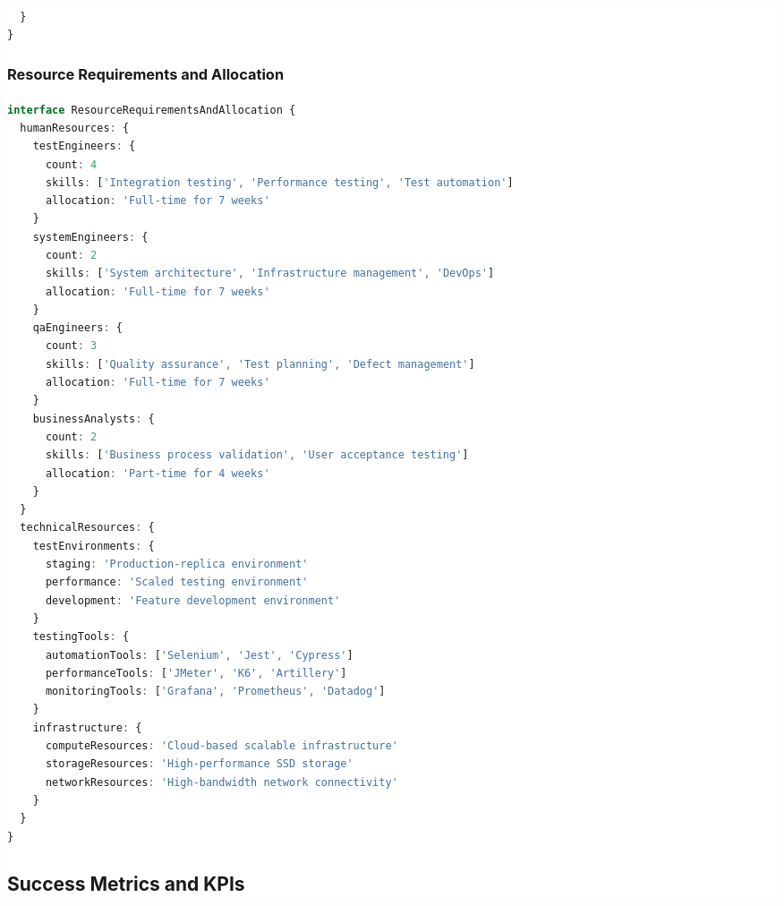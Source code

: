 ```typescript
  }
}
```

### Resource Requirements and Allocation
```typescript
interface ResourceRequirementsAndAllocation {
  humanResources: {
    testEngineers: {
      count: 4
      skills: ['Integration testing', 'Performance testing', 'Test automation']
      allocation: 'Full-time for 7 weeks'
    }
    systemEngineers: {
      count: 2
      skills: ['System architecture', 'Infrastructure management', 'DevOps']
      allocation: 'Full-time for 7 weeks'
    }
    qaEngineers: {
      count: 3
      skills: ['Quality assurance', 'Test planning', 'Defect management']
      allocation: 'Full-time for 7 weeks'
    }
    businessAnalysts: {
      count: 2
      skills: ['Business process validation', 'User acceptance testing']
      allocation: 'Part-time for 4 weeks'
    }
  }
  technicalResources: {
    testEnvironments: {
      staging: 'Production-replica environment'
      performance: 'Scaled testing environment'
      development: 'Feature development environment'
    }
    testingTools: {
      automationTools: ['Selenium', 'Jest', 'Cypress']
      performanceTools: ['JMeter', 'K6', 'Artillery']
      monitoringTools: ['Grafana', 'Prometheus', 'Datadog']
    }
    infrastructure: {
      computeResources: 'Cloud-based scalable infrastructure'
      storageResources: 'High-performance SSD storage'
      networkResources: 'High-bandwidth network connectivity'
    }
  }
}
```

## Success Metrics and KPIs
